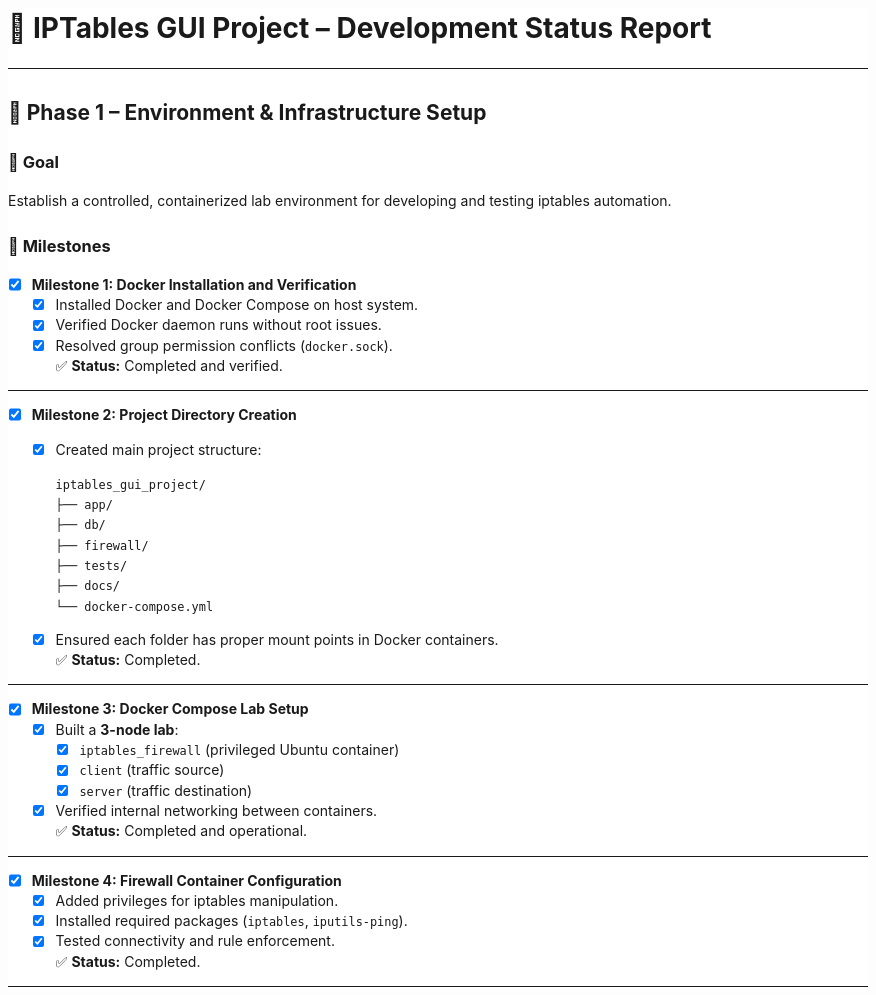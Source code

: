 # 🧾 IPTables GUI Project – Development Status Report

---

## 🧱 **Phase 1 – Environment & Infrastructure Setup**

### 🎯 **Goal**
Establish a controlled, containerized lab environment for developing and testing iptables automation.

### 🧩 **Milestones**

- [x] **Milestone 1: Docker Installation and Verification**
  - [x] Installed Docker and Docker Compose on host system.  
  - [x] Verified Docker daemon runs without root issues.  
  - [x] Resolved group permission conflicts (`docker.sock`).  
  ✅ **Status:** Completed and verified.

---

- [x] **Milestone 2: Project Directory Creation**
  - [x] Created main project structure:

    ```plaintext
    iptables_gui_project/
    ├── app/
    ├── db/
    ├── firewall/
    ├── tests/
    ├── docs/
    └── docker-compose.yml
    ```
  - [x] Ensured each folder has proper mount points in Docker containers.  
  ✅ **Status:** Completed.

---

- [x] **Milestone 3: Docker Compose Lab Setup**
  - [x] Built a **3-node lab**:
    - [x] `iptables_firewall` (privileged Ubuntu container)
    - [x] `client` (traffic source)
    - [x] `server` (traffic destination)
  - [x] Verified internal networking between containers.  
  ✅ **Status:** Completed and operational.

---

- [x] **Milestone 4: Firewall Container Configuration**
  - [x] Added privileges for iptables manipulation.  
  - [x] Installed required packages (`iptables`, `iputils-ping`).  
  - [x] Tested connectivity and rule enforcement.  
  ✅ **Status:** Completed.

---